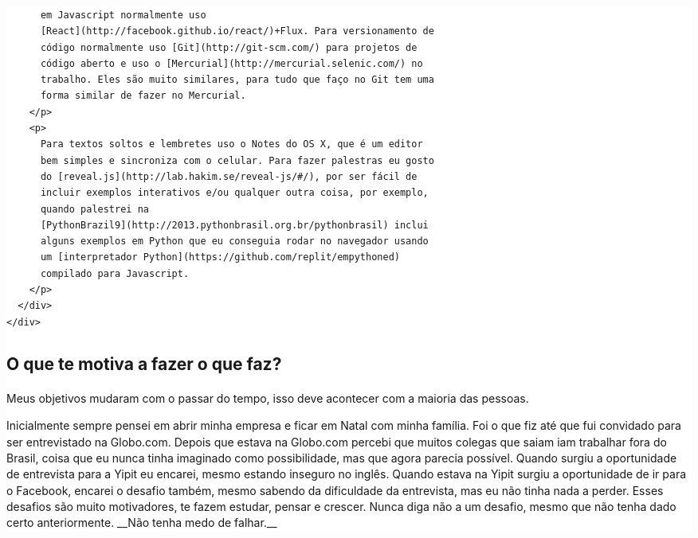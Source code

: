          em Javascript normalmente uso
          [React](http://facebook.github.io/react/)+Flux. Para versionamento de
          código normalmente uso [Git](http://git-scm.com/) para projetos de
          código aberto e uso o [Mercurial](http://mercurial.selenic.com/) no
          trabalho. Eles são muito similares, para tudo que faço no Git tem uma
          forma similar de fazer no Mercurial.
        </p>
        <p>
          Para textos soltos e lembretes uso o Notes do OS X, que é um editor
          bem simples e sincroniza com o celular. Para fazer palestras eu gosto
          do [reveal.js](http://lab.hakim.se/reveal-js/#/), por ser fácil de
          incluir exemplos interativos e/ou qualquer outra coisa, por exemplo,
          quando palestrei na
          [PythonBrazil9](http://2013.pythonbrasil.org.br/pythonbrasil) inclui
          alguns exemplos em Python que eu conseguia rodar no navegador usando
          um [interpretador Python](https://github.com/replit/empythoned)
          compilado para Javascript.
        </p>
      </div>
    </div>
  </div>
</section>

<section class="question">
  <div class="wrapper">
    <div class="question-title-area">
      <h2 class="question-title">O que te motiva a fazer o que faz?</h2>
    </div>
    <div class="question-content-area">
      <div class="question-content text">
        <p>
          Meus objetivos mudaram com o passar do tempo, isso deve acontecer com
          a maioria das pessoas.
        </p>
        <p>
          Inicialmente sempre pensei em abrir minha empresa e ficar em Natal com
          minha família. Foi o que fiz até que fui convidado para ser
          entrevistado na Globo.com. Depois que estava na Globo.com percebi que
          muitos colegas que saiam iam trabalhar fora do Brasil, coisa que eu
          nunca tinha imaginado como possibilidade, mas que agora parecia
          possível. Quando surgiu a oportunidade de entrevista para a Yipit eu
          encarei, mesmo estando inseguro no inglês. Quando estava na Yipit
          surgiu a oportunidade de ir para o Facebook, encarei o desafio também,
          mesmo sabendo da dificuldade da entrevista, mas eu não tinha nada a
          perder. Esses desafios são muito motivadores, te fazem estudar, pensar
          e crescer. Nunca diga não a um desafio, mesmo que não tenha dado certo
          anteriormente. __Não tenha medo de falhar.__
        </p>
      </div>
    </div>
  </div>
</section>
